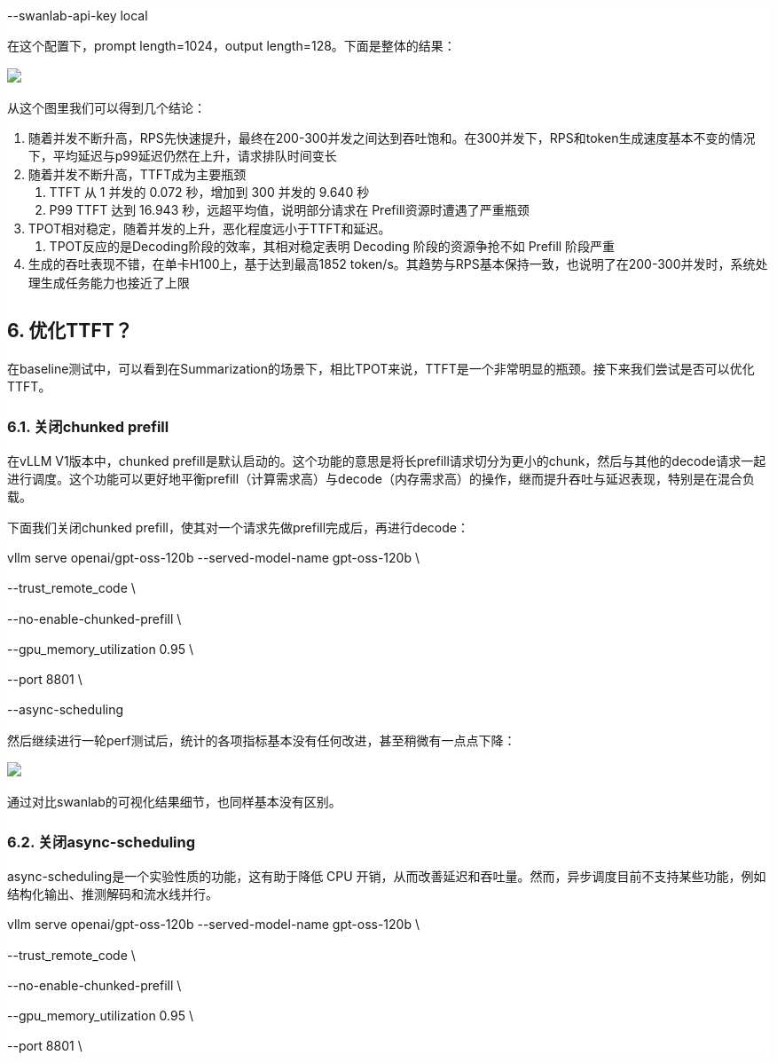 \--swanlab-api-key local

在这个配置下，prompt length=1024，output length=128。下面是整体的结果：

![](https://img2024.cnblogs.com/blog/1287132/202508/1287132-20250830235123617-793203820.png)

从这个图里我们可以得到几个结论：

1.  随着并发不断升高，RPS先快速提升，最终在200-300并发之间达到吞吐饱和。在300并发下，RPS和token生成速度基本不变的情况下，平均延迟与p99延迟仍然在上升，请求排队时间变长
2.  随着并发不断升高，TTFT成为主要瓶颈
    1.  TTFT 从 1 并发的 0.072 秒，增加到 300 并发的 9.640 秒
    2.  P99 TTFT 达到 16.943 秒，远超平均值，说明部分请求在 Prefill资源时遭遇了严重瓶颈
3.  TPOT相对稳定，随着并发的上升，恶化程度远小于TTFT和延迟。
    1.  TPOT反应的是Decoding阶段的效率，其相对稳定表明 Decoding 阶段的资源争抢不如 Prefill 阶段严重
4.  生成的吞吐表现不错，在单卡H100上，基于达到最高1852 token/s。其趋势与RPS基本保持一致，也说明了在200-300并发时，系统处理生成任务能力也接近了上限

6\. 优化TTFT？
-----------

在baseline测试中，可以看到在Summarization的场景下，相比TPOT来说，TTFT是一个非常明显的瓶颈。接下来我们尝试是否可以优化TTFT。

### 6.1. 关闭chunked prefill

在vLLM V1版本中，chunked prefill是默认启动的。这个功能的意思是将长prefill请求切分为更小的chunk，然后与其他的decode请求一起进行调度。这个功能可以更好地平衡prefill（计算需求高）与decode（内存需求高）的操作，继而提升吞吐与延迟表现，特别是在混合负载。

下面我们关闭chunked prefill，使其对一个请求先做prefill完成后，再进行decode：

vllm serve openai/gpt-oss-120b --served-model-name gpt-oss-120b \\

\--trust\_remote\_code \\

\--no-enable-chunked-prefill \\

\--gpu\_memory\_utilization 0.95 \\

\--port 8801 \\

\--async-scheduling

然后继续进行一轮perf测试后，统计的各项指标基本没有任何改进，甚至稍微有一点点下降：

![](https://img2024.cnblogs.com/blog/1287132/202508/1287132-20250830235120787-1602647013.png)

通过对比swanlab的可视化结果细节，也同样基本没有区别。

### 6.2. 关闭async-scheduling

async-scheduling是一个实验性质的功能，这有助于降低 CPU 开销，从而改善延迟和吞吐量。然而，异步调度目前不支持某些功能，例如结构化输出、推测解码和流水线并行。

vllm serve openai/gpt-oss-120b --served-model-name gpt-oss-120b \\

\--trust\_remote\_code \\

\--no-enable-chunked-prefill \\

\--gpu\_memory\_utilization 0.95 \\

\--port 8801 \\
